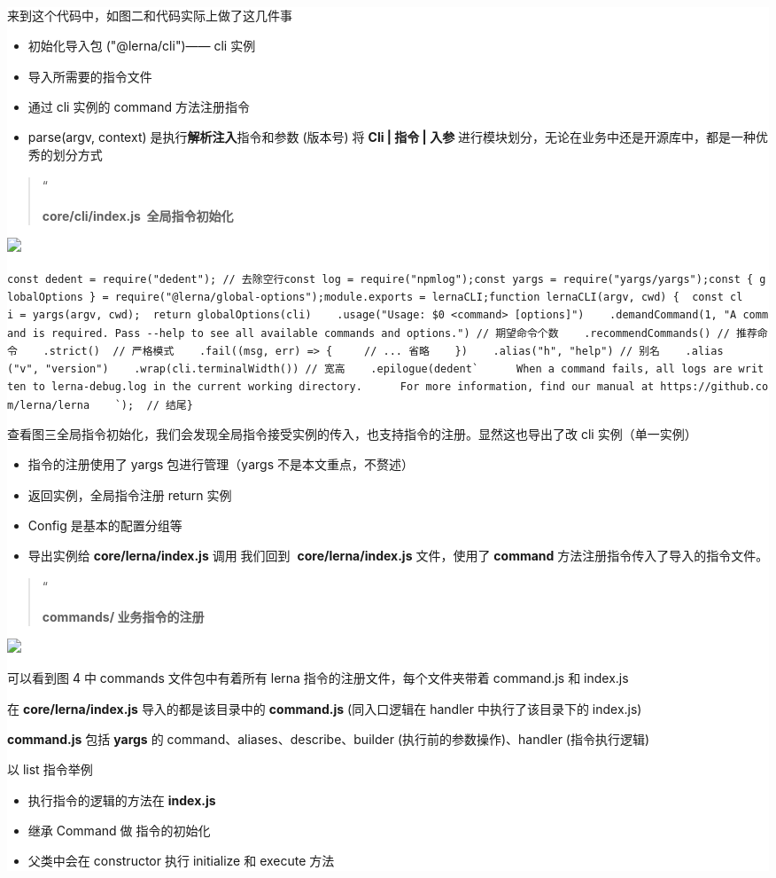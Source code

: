 来到这个代码中，如图二和代码实际上做了这几件事

*   初始化导入包 ("@lerna/cli")—— cli 实例
    
*   导入所需要的指令文件
    
*   通过 cli 实例的 command 方法注册指令
    
*   parse(argv, context) 是执行**解析注入**指令和参数 (版本号) 将 **Cli | 指令 | 入参** 进行模块划分，无论在业务中还是开源库中，都是一种优秀的划分方式
    

> “
> 
> **core/cli/index.js  全局指令初始化**

![](https://mmbiz.qpic.cn/mmbiz_png/sticlevzdTIB80biaib74Gtdp67PRBBkQyBGgsa94Bv5q0zDVHD5FDP9jIzlrwtaps6icTVJdSibG9HuYf3k2dYYibOg/640?wx_fmt=png)

  

```
const dedent = require("dedent"); // 去除空行const log = require("npmlog");const yargs = require("yargs/yargs");const { globalOptions } = require("@lerna/global-options");module.exports = lernaCLI;function lernaCLI(argv, cwd) {  const cli = yargs(argv, cwd);  return globalOptions(cli)    .usage("Usage: $0 <command> [options]")    .demandCommand(1, "A command is required. Pass --help to see all available commands and options.") // 期望命令个数    .recommendCommands() // 推荐命令    .strict()  // 严格模式    .fail((msg, err) => {     // ... 省略    })    .alias("h", "help") // 别名    .alias("v", "version")    .wrap(cli.terminalWidth()) // 宽高    .epilogue(dedent`      When a command fails, all logs are written to lerna-debug.log in the current working directory.      For more information, find our manual at https://github.com/lerna/lerna    `);  // 结尾}
```

查看图三全局指令初始化，我们会发现全局指令接受实例的传入，也支持指令的注册。显然这也导出了改 cli 实例（单一实例）

*   指令的注册使用了 yargs 包进行管理（yargs 不是本文重点，不赘述）
    
*   返回实例，全局指令注册 return 实例
    
*   Config 是基本的配置分组等
    
*   导出实例给 **core/lerna/index.js** 调用 我们回到  **core/lerna/index.js** 文件，使用了 **command** 方法注册指令传入了导入的指令文件。
    

> “
> 
> **commands/ 业务指令的注册**

![](https://mmbiz.qpic.cn/mmbiz_png/sticlevzdTIB80biaib74Gtdp67PRBBkQyBdkFl8gsKfKkHjt5BuRzroJO8dE95UoeRVx2mibwiaKqxRBqRabIPpXAw/640?wx_fmt=png)

可以看到图 4 中 commands 文件包中有着所有 lerna 指令的注册文件，每个文件夹带着 command.js 和 index.js  

在 **core/lerna/index.js** 导入的都是该目录中的 **command.js** (同入口逻辑在 handler 中执行了该目录下的 index.js)

**command.js** 包括 **yargs** 的 command、aliases、describe、builder (执行前的参数操作)、handler (指令执行逻辑) 

以 list 指令举例

*   执行指令的逻辑的方法在 **index.js**
    
*   继承 Command 做 指令的初始化
    
*   父类中会在 constructor 执行 initialize 和 execute 方法
    